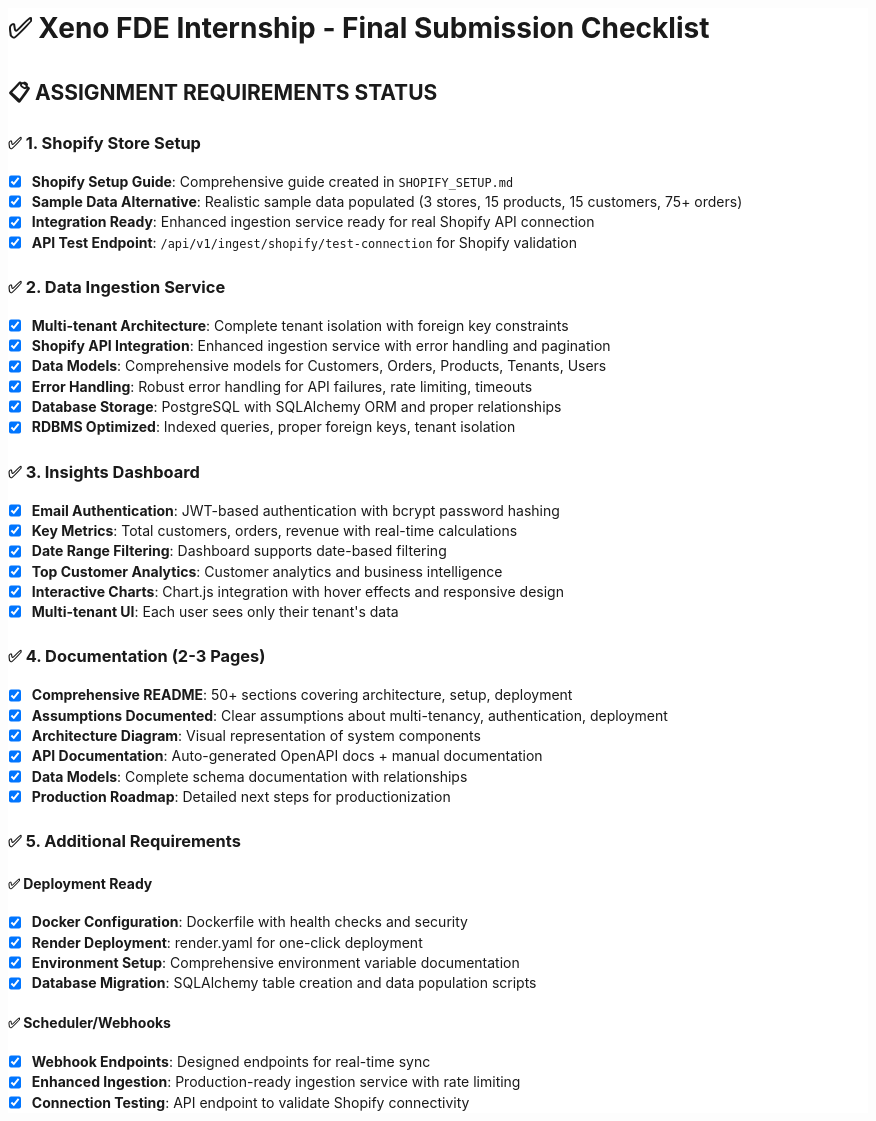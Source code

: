# ✅ Xeno FDE Internship - Final Submission Checklist

## 📋 **ASSIGNMENT REQUIREMENTS STATUS**

### ✅ **1. Shopify Store Setup**
- [x] **Shopify Setup Guide**: Comprehensive guide created in `SHOPIFY_SETUP.md`
- [x] **Sample Data Alternative**: Realistic sample data populated (3 stores, 15 products, 15 customers, 75+ orders)
- [x] **Integration Ready**: Enhanced ingestion service ready for real Shopify API connection
- [x] **API Test Endpoint**: `/api/v1/ingest/shopify/test-connection` for Shopify validation

### ✅ **2. Data Ingestion Service**
- [x] **Multi-tenant Architecture**: Complete tenant isolation with foreign key constraints
- [x] **Shopify API Integration**: Enhanced ingestion service with error handling and pagination
- [x] **Data Models**: Comprehensive models for Customers, Orders, Products, Tenants, Users
- [x] **Error Handling**: Robust error handling for API failures, rate limiting, timeouts
- [x] **Database Storage**: PostgreSQL with SQLAlchemy ORM and proper relationships
- [x] **RDBMS Optimized**: Indexed queries, proper foreign keys, tenant isolation

### ✅ **3. Insights Dashboard**
- [x] **Email Authentication**: JWT-based authentication with bcrypt password hashing
- [x] **Key Metrics**: Total customers, orders, revenue with real-time calculations
- [x] **Date Range Filtering**: Dashboard supports date-based filtering
- [x] **Top Customer Analytics**: Customer analytics and business intelligence
- [x] **Interactive Charts**: Chart.js integration with hover effects and responsive design
- [x] **Multi-tenant UI**: Each user sees only their tenant's data

### ✅ **4. Documentation (2-3 Pages)**
- [x] **Comprehensive README**: 50+ sections covering architecture, setup, deployment
- [x] **Assumptions Documented**: Clear assumptions about multi-tenancy, authentication, deployment
- [x] **Architecture Diagram**: Visual representation of system components
- [x] **API Documentation**: Auto-generated OpenAPI docs + manual documentation
- [x] **Data Models**: Complete schema documentation with relationships
- [x] **Production Roadmap**: Detailed next steps for productionization

### ✅ **5. Additional Requirements**

#### ✅ **Deployment Ready**
- [x] **Docker Configuration**: Dockerfile with health checks and security
- [x] **Render Deployment**: render.yaml for one-click deployment
- [x] **Environment Setup**: Comprehensive environment variable documentation
- [x] **Database Migration**: SQLAlchemy table creation and data population scripts

#### ✅ **Scheduler/Webhooks**
- [x] **Webhook Endpoints**: Designed endpoints for real-time sync
- [x] **Enhanced Ingestion**: Production-ready ingestion service with rate limiting
- [x] **Connection Testing**: API endpoint to validate Shopify connectivity
